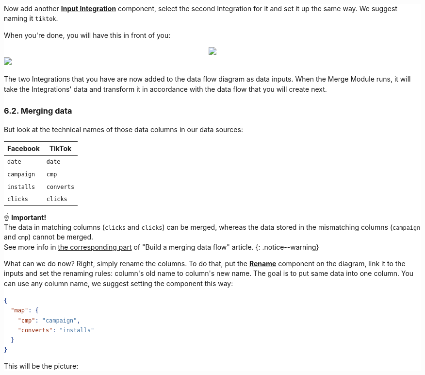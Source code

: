 Now add another [**Input Integration**](../mm/comp_inputintegration.html) component, select the second Integration for it and set it up the same way. We suggest naming it `tiktok`.

When you're done, you will have this in front of you:

<div class="thumb" align="center">
    <a href="#01_mm_02">
        <img src="../assets/start/01_mm_02.png">
    </a>
</div>
<a href="#close" class="lightbox" id="01_mm_02">
    <img src="../assets/start/01_mm_02.png">
</a> 

The two Integrations that you have are now added to the data flow diagram as data inputs. When the Merge Module runs, it will take the Integrations' data and transform it in accordance with the data flow that you will create next.

### 6.2. Merging data

But look at the technical names of those data columns in our data sources:

| Facebook | TikTok |
| --- | --- |
| `date` | `date` |
| `campaign` | `cmp` |
| `installs` | `converts` |
| `clicks` | `clicks` |

&#x261D; **Important!**<br>
The data in matching columns (`clicks` and `clicks`) can be merged, whereas the data stored in the mismatching columns (`campaign` and `cmp`) cannot be merged. <br>
See more info in [the corresponding part](../workflow/merge/create_mm_integration.html#5-merge-the-data-tables) of "Build a merging data flow" article.
{: .notice--warning}

What can we do now? Right, simply rename the columns. To do that, put the [**Rename**](../mm/comp_rename.html) component on the diagram, link it to the inputs and set the renaming rules: column's old name to column's new name. The goal is to put same data into one column. You can use any column name, we suggest setting the component this way:

```json
{
  "map": {
    "cmp": "campaign",
    "converts": "installs"
  }
}
```

This will be the picture:
